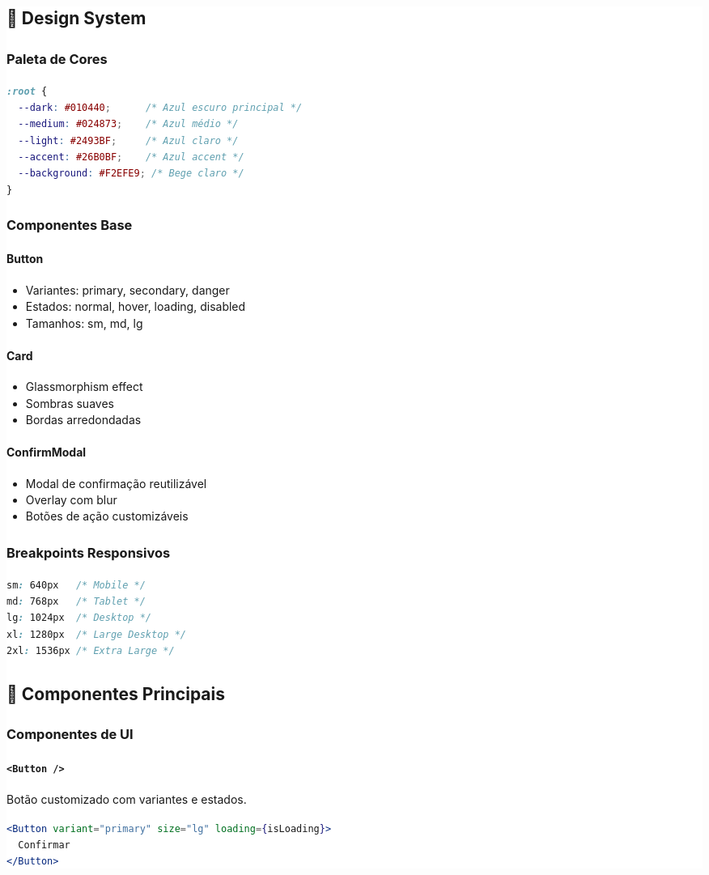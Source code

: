 ## 🎨 Design System

### Paleta de Cores

```css
:root {
  --dark: #010440;      /* Azul escuro principal */
  --medium: #024873;    /* Azul médio */
  --light: #2493BF;     /* Azul claro */
  --accent: #26B0BF;    /* Azul accent */
  --background: #F2EFE9; /* Bege claro */
}
```

### Componentes Base

#### Button
- Variantes: primary, secondary, danger
- Estados: normal, hover, loading, disabled
- Tamanhos: sm, md, lg

#### Card
- Glassmorphism effect
- Sombras suaves
- Bordas arredondadas

#### ConfirmModal
- Modal de confirmação reutilizável
- Overlay com blur
- Botões de ação customizáveis

### Breakpoints Responsivos

```css
sm: 640px   /* Mobile */
md: 768px   /* Tablet */
lg: 1024px  /* Desktop */
xl: 1280px  /* Large Desktop */
2xl: 1536px /* Extra Large */
```

## 🧩 Componentes Principais

### Componentes de UI

#### `<Button />`
Botão customizado com variantes e estados.

```jsx
<Button variant="primary" size="lg" loading={isLoading}>
  Confirmar
</Button>
```
